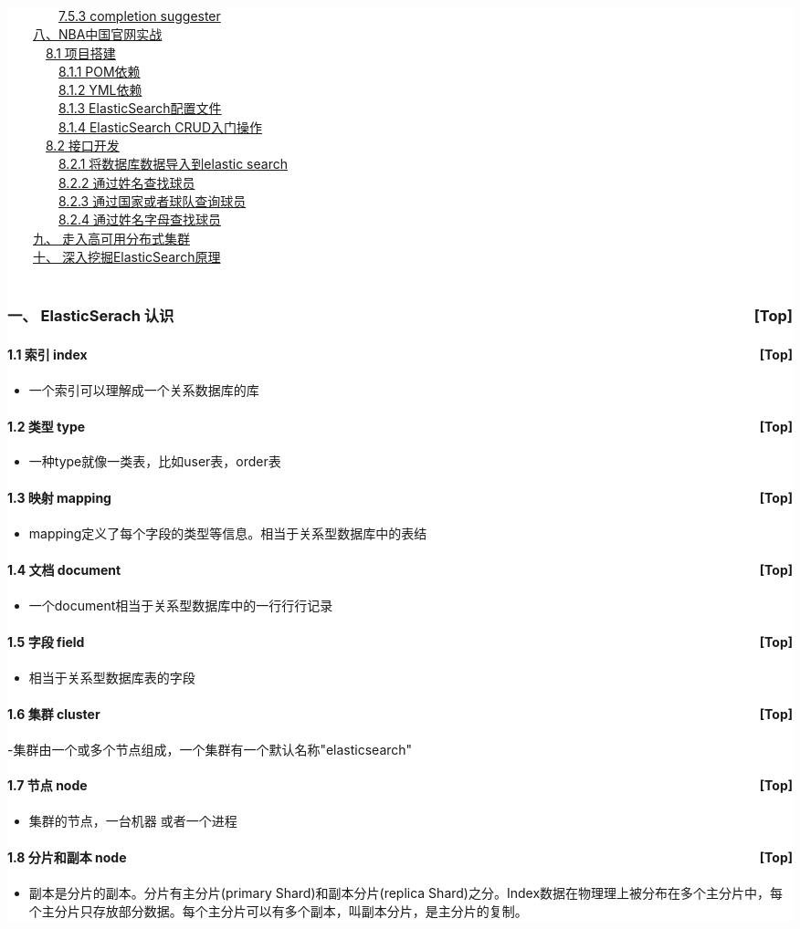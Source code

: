 &emsp;&emsp;&emsp;&emsp;<a href="#114">7.5.3 completion suggester</a>  
&emsp;&emsp;<a href="#115">八、NBA中国官网实战</a>  
&emsp;&emsp;&emsp;<a href="#116">8.1 项目搭建</a>  
&emsp;&emsp;&emsp;&emsp;<a href="#117">8.1.1 POM依赖</a>  
&emsp;&emsp;&emsp;&emsp;<a href="#118">8.1.2 YML依赖</a>  
&emsp;&emsp;&emsp;&emsp;<a href="#119">8.1.3 ElasticSearch配置文件</a>  
&emsp;&emsp;&emsp;&emsp;<a href="#120">8.1.4 ElasticSearch CRUD入门操作</a>  
&emsp;&emsp;&emsp;<a href="#121">8.2 接口开发</a>  
&emsp;&emsp;&emsp;&emsp;<a href="#122">8.2.1 将数据库数据导入到elastic search</a>  
&emsp;&emsp;&emsp;&emsp;<a href="#123">8.2.2 通过姓名查找球员</a>  
&emsp;&emsp;&emsp;&emsp;<a href="#124">8.2.3 通过国家或者球队查询球员</a>  
&emsp;&emsp;&emsp;&emsp;<a href="#125">8.2.4 通过姓名字母查找球员</a>  
&emsp;&emsp;<a href="#126">九、 走入高可用分布式集群</a>  
&emsp;&emsp;<a href="#127">十、 深入挖掘ElasticSearch原理</a>  
&emsp;&emsp;&emsp;<a href="#128"> </a>  


### <a name="1">一、 ElasticSerach 认识</a><a style="float:right;text-decoration:none;" href="#index">[Top]</a>

#### <a name="2">1.1 索引 index</a><a style="float:right;text-decoration:none;" href="#index">[Top]</a>
- 一个索引可以理解成一个关系数据库的库

#### <a name="3">1.2 类型 type</a><a style="float:right;text-decoration:none;" href="#index">[Top]</a>
- 一种type就像一类表，比如user表，order表

#### <a name="4">1.3 映射 mapping</a><a style="float:right;text-decoration:none;" href="#index">[Top]</a>
-  mapping定义了每个字段的类型等信息。相当于关系型数据库中的表结

#### <a name="5">1.4 文档 document</a><a style="float:right;text-decoration:none;" href="#index">[Top]</a>
- 一个document相当于关系型数据库中的一⾏行行记录

#### <a name="6">1.5 字段 field</a><a style="float:right;text-decoration:none;" href="#index">[Top]</a>
- 相当于关系型数据库表的字段

#### <a name="7">1.6 集群 cluster</a><a style="float:right;text-decoration:none;" href="#index">[Top]</a>
-集群由一个或多个节点组成，一个集群有一个默认名称"elasticsearch"

#### <a name="8">1.7 节点 node</a><a style="float:right;text-decoration:none;" href="#index">[Top]</a>
- 集群的节点，一台机器 或者一个进程

#### <a name="9">1.8 分片和副本 node</a><a style="float:right;text-decoration:none;" href="#index">[Top]</a>
- 副本是分片的副本。分⽚有主分片(primary Shard)和副本分片(replica Shard)之分。Index数据在物理理上被分布在多个主分片中，每个主分片只存放部分数据。每个主分⽚可以有多个副本，叫副本分片，是主分片的复制。
